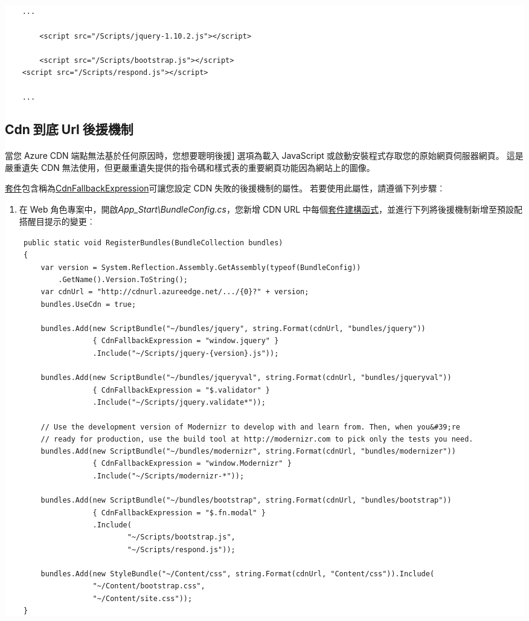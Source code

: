         ...

            <script src="/Scripts/jquery-1.10.2.js"></script>

            <script src="/Scripts/bootstrap.js"></script>
        <script src="/Scripts/respond.js"></script>

        ...   

<a name="fallback"></a>
## <a name="fallback-mechanism-for-cdn-urls"></a>Cdn 到底 Url 後援機制 ##

當您 Azure CDN 端點無法基於任何原因時，您想要聰明後援] 選項為載入 JavaScript 或啟動安裝程式存取您的原始網頁伺服器網頁。 這是嚴重遺失 CDN 無法使用，但更嚴重遺失提供的指令碼和樣式表的重要網頁功能因為網站上的圖像。

[套件](http://msdn.microsoft.com/library/system.web.optimization.bundle.aspx)包含稱為[CdnFallbackExpression](http://msdn.microsoft.com/library/system.web.optimization.bundle.cdnfallbackexpression.aspx)可讓您設定 CDN 失敗的後援機制的屬性。 若要使用此屬性，請遵循下列步驟︰

1. 在 Web 角色專案中，開啟*App_Start\BundleConfig.cs*，您新增 CDN URL 中每個[套件建構函式](http://msdn.microsoft.com/library/jj646464.aspx)，並進行下列將後援機制新增至預設配搭醒目提示的變更︰  

        public static void RegisterBundles(BundleCollection bundles)
        {
            var version = System.Reflection.Assembly.GetAssembly(typeof(BundleConfig))
                .GetName().Version.ToString();
            var cdnUrl = "http://cdnurl.azureedge.net/.../{0}?" + version;
            bundles.UseCdn = true;

            bundles.Add(new ScriptBundle("~/bundles/jquery", string.Format(cdnUrl, "bundles/jquery"))
                        { CdnFallbackExpression = "window.jquery" }
                        .Include("~/Scripts/jquery-{version}.js"));

            bundles.Add(new ScriptBundle("~/bundles/jqueryval", string.Format(cdnUrl, "bundles/jqueryval"))
                        { CdnFallbackExpression = "$.validator" }
                        .Include("~/Scripts/jquery.validate*"));

            // Use the development version of Modernizr to develop with and learn from. Then, when you&#39;re
            // ready for production, use the build tool at http://modernizr.com to pick only the tests you need.
            bundles.Add(new ScriptBundle("~/bundles/modernizr", string.Format(cdnUrl, "bundles/modernizer"))
                        { CdnFallbackExpression = "window.Modernizr" }
                        .Include("~/Scripts/modernizr-*"));

            bundles.Add(new ScriptBundle("~/bundles/bootstrap", string.Format(cdnUrl, "bundles/bootstrap"))     
                        { CdnFallbackExpression = "$.fn.modal" }
                        .Include(
                                "~/Scripts/bootstrap.js",
                                "~/Scripts/respond.js"));

            bundles.Add(new StyleBundle("~/Content/css", string.Format(cdnUrl, "Content/css")).Include(
                        "~/Content/bootstrap.css",
                        "~/Content/site.css"));
        }
